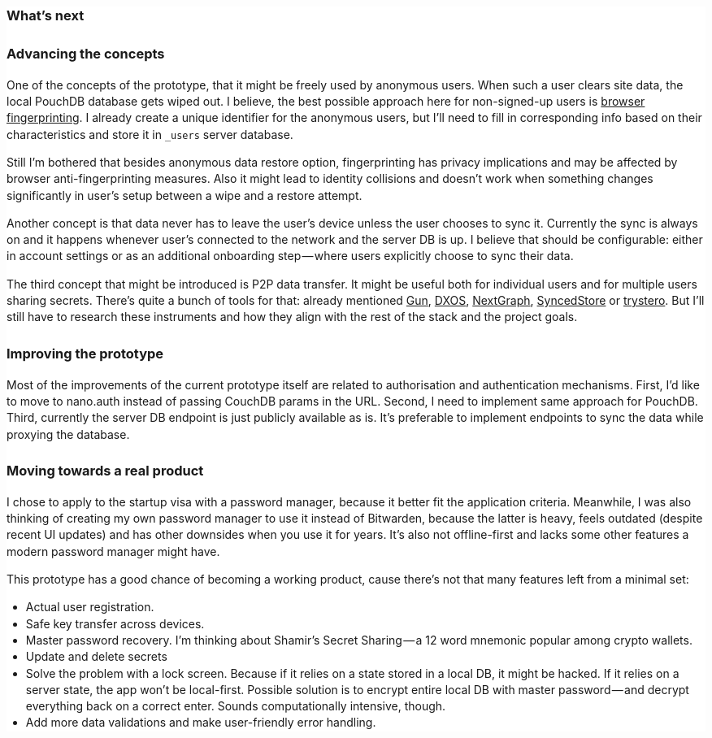 ### What’s next

### Advancing the concepts

One of the concepts of the prototype, that it might be freely used by anonymous users. When such a user clears site data, the local PouchDB database gets wiped out. I believe, the best possible approach here for non-signed-up users is [browser fingerprinting](https://web.dev/learn/privacy/fingerprinting). I already create a unique identifier for the anonymous users, but I’ll need to fill in corresponding info based on their characteristics and store it in `_users` server database.

Still I’m bothered that besides anonymous data restore option, fingerprinting has privacy implications and may be affected by browser anti-fingerprinting measures. Also it might lead to identity collisions and doesn’t work when something changes significantly in user’s setup between a wipe and a restore attempt.

Another concept is that data never has to leave the user’s device unless the user chooses to sync it. Currently the sync is always on and it happens whenever user’s connected to the network and the server DB is up. I believe that should be configurable: either in account settings or as an additional onboarding step — where users explicitly choose to sync their data.

The third concept that might be introduced is P2P data transfer. It might be useful both for individual users and for multiple users sharing secrets. There’s quite a bunch of tools for that: already mentioned [Gun](https://gun.eco/), [DXOS](https://www.dxos.org/), [NextGraph](https://nextgraph.org/), [SyncedStore](https://syncedstore.org/docs/) or [trystero](https://oxism.com/trystero/). But I’ll still have to research these instruments and how they align with the rest of the stack and the project goals.

### Improving the prototype

Most of the improvements of the current prototype itself are related to authorisation and authentication mechanisms. First, I’d like to move to nano.auth instead of passing CouchDB params in the URL. Second, I need to implement same approach for PouchDB. Third, currently the server DB endpoint is just publicly available as is. It’s preferable to implement endpoints to sync the data while proxying the database.

### Moving towards a real product

I chose to apply to the startup visa with a password manager, because it better fit the application criteria. Meanwhile, I was also thinking of creating my own password manager to use it instead of Bitwarden, because the latter is heavy, feels outdated (despite recent UI updates) and has other downsides when you use it for years. It’s also not offline-first and lacks some other features a modern password manager might have.

This prototype has a good chance of becoming a working product, cause there’s not that many features left from a minimal set:

- Actual user registration.
- Safe key transfer across devices.
- Master password recovery. I’m thinking about Shamir’s Secret Sharing — a 12 word mnemonic popular among crypto wallets.
- Update and delete secrets
- Solve the problem with a lock screen. Because if it relies on a state stored in a local DB, it might be hacked. If it relies on a server state, the app won’t be local-first. Possible solution is to encrypt entire local DB with master password — and decrypt everything back on a correct enter. Sounds computationally intensive, though.
- Add more data validations and make user-friendly error handling.
